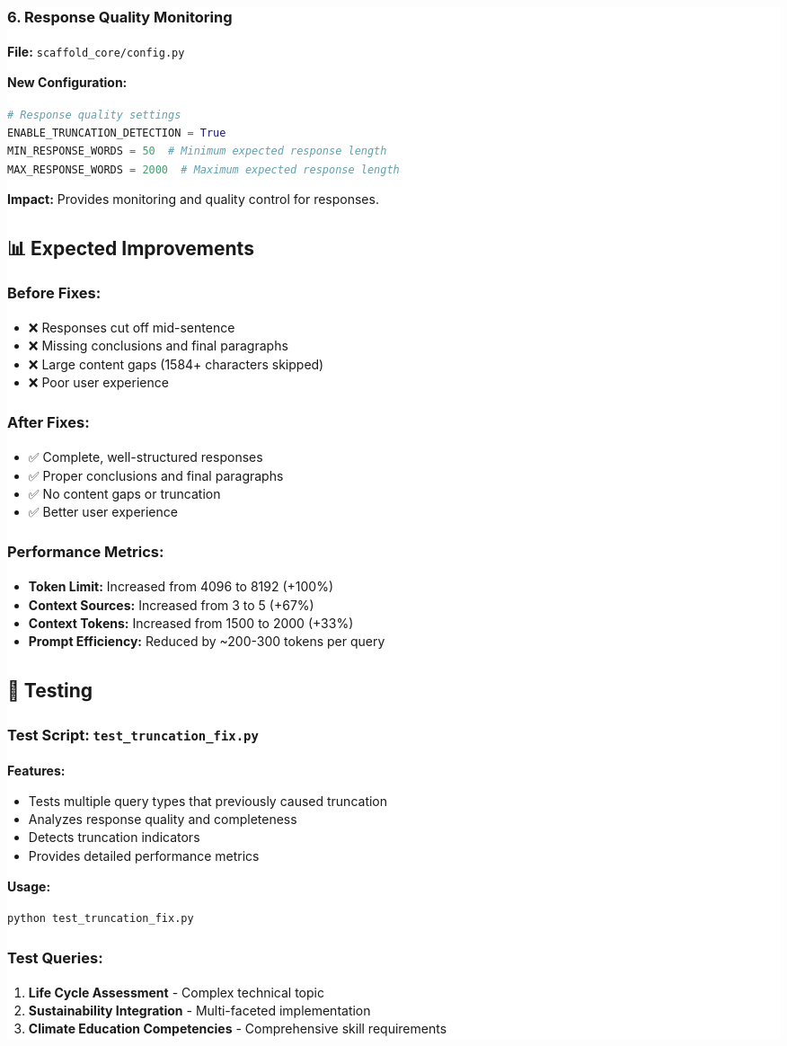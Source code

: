 ### 6. **Response Quality Monitoring**

**File:** `scaffold_core/config.py`

**New Configuration:**
```python
# Response quality settings
ENABLE_TRUNCATION_DETECTION = True
MIN_RESPONSE_WORDS = 50  # Minimum expected response length
MAX_RESPONSE_WORDS = 2000  # Maximum expected response length
```

**Impact:** Provides monitoring and quality control for responses.

## 📊 Expected Improvements

### **Before Fixes:**
- ❌ Responses cut off mid-sentence
- ❌ Missing conclusions and final paragraphs
- ❌ Large content gaps (1584+ characters skipped)
- ❌ Poor user experience

### **After Fixes:**
- ✅ Complete, well-structured responses
- ✅ Proper conclusions and final paragraphs
- ✅ No content gaps or truncation
- ✅ Better user experience

### **Performance Metrics:**
- **Token Limit:** Increased from 4096 to 8192 (+100%)
- **Context Sources:** Increased from 3 to 5 (+67%)
- **Context Tokens:** Increased from 1500 to 2000 (+33%)
- **Prompt Efficiency:** Reduced by ~200-300 tokens per query

## 🧪 Testing

### **Test Script:** `test_truncation_fix.py`

**Features:**
- Tests multiple query types that previously caused truncation
- Analyzes response quality and completeness
- Detects truncation indicators
- Provides detailed performance metrics

**Usage:**
```bash
python test_truncation_fix.py
```

### **Test Queries:**
1. **Life Cycle Assessment** - Complex technical topic
2. **Sustainability Integration** - Multi-faceted implementation
3. **Climate Education Competencies** - Comprehensive skill requirements

